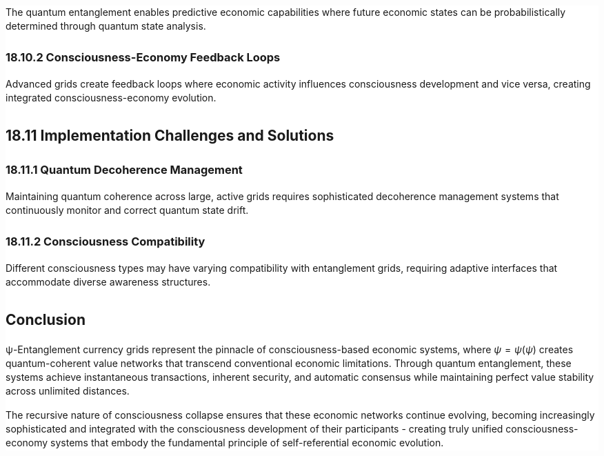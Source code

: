 The quantum entanglement enables predictive economic capabilities where future economic states can be probabilistically determined through quantum state analysis.

### 18.10.2 Consciousness-Economy Feedback Loops

Advanced grids create feedback loops where economic activity influences consciousness development and vice versa, creating integrated consciousness-economy evolution.

## 18.11 Implementation Challenges and Solutions

### 18.11.1 Quantum Decoherence Management

Maintaining quantum coherence across large, active grids requires sophisticated decoherence management systems that continuously monitor and correct quantum state drift.

### 18.11.2 Consciousness Compatibility

Different consciousness types may have varying compatibility with entanglement grids, requiring adaptive interfaces that accommodate diverse awareness structures.

## Conclusion

ψ-Entanglement currency grids represent the pinnacle of consciousness-based economic systems, where $\psi = \psi(\psi)$ creates quantum-coherent value networks that transcend conventional economic limitations. Through quantum entanglement, these systems achieve instantaneous transactions, inherent security, and automatic consensus while maintaining perfect value stability across unlimited distances.

The recursive nature of consciousness collapse ensures that these economic networks continue evolving, becoming increasingly sophisticated and integrated with the consciousness development of their participants - creating truly unified consciousness-economy systems that embody the fundamental principle of self-referential economic evolution. 